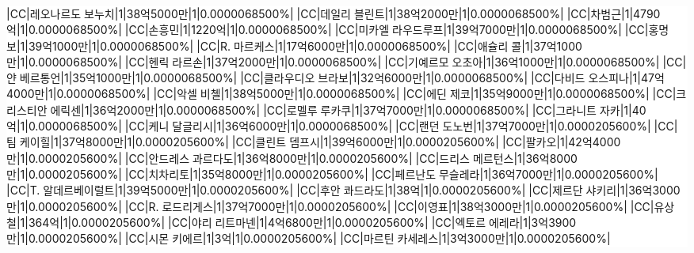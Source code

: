 |CC|레오나르도 보누치|1|38억5000만|1|0.0000068500%|
|CC|데일리 블린트|1|38억2000만|1|0.0000068500%|
|CC|차범근|1|4790억|1|0.0000068500%|
|CC|손흥민|1|1220억|1|0.0000068500%|
|CC|미카엘 라우드루프|1|39억7000만|1|0.0000068500%|
|CC|홍명보|1|39억1000만|1|0.0000068500%|
|CC|R. 마르케스|1|17억6000만|1|0.0000068500%|
|CC|애슐리 콜|1|37억1000만|1|0.0000068500%|
|CC|헨릭 라르손|1|37억2000만|1|0.0000068500%|
|CC|기예르모 오초아|1|36억1000만|1|0.0000068500%|
|CC|얀 베르통언|1|35억1000만|1|0.0000068500%|
|CC|클라우디오 브라보|1|32억6000만|1|0.0000068500%|
|CC|다비드 오스피나|1|47억4000만|1|0.0000068500%|
|CC|악셀 비첼|1|38억5000만|1|0.0000068500%|
|CC|에딘 제코|1|35억9000만|1|0.0000068500%|
|CC|크리스티안 에릭센|1|36억2000만|1|0.0000068500%|
|CC|로멜루 루카쿠|1|37억7000만|1|0.0000068500%|
|CC|그라니트 자카|1|40억|1|0.0000068500%|
|CC|케니 달글리시|1|36억6000만|1|0.0000068500%|
|CC|랜던 도노번|1|37억7000만|1|0.0000205600%|
|CC|팀 케이힐|1|37억8000만|1|0.0000205600%|
|CC|클린트 뎀프시|1|39억6000만|1|0.0000205600%|
|CC|팔카오|1|42억4000만|1|0.0000205600%|
|CC|안드레스 과르다도|1|36억8000만|1|0.0000205600%|
|CC|드리스 메르턴스|1|36억8000만|1|0.0000205600%|
|CC|치차리토|1|35억8000만|1|0.0000205600%|
|CC|페르난도 무슬레라|1|36억7000만|1|0.0000205600%|
|CC|T. 알데르베이럴트|1|39억5000만|1|0.0000205600%|
|CC|후안 콰드라도|1|38억|1|0.0000205600%|
|CC|제르단 샤키리|1|36억3000만|1|0.0000205600%|
|CC|R. 로드리게스|1|37억7000만|1|0.0000205600%|
|CC|이영표|1|38억3000만|1|0.0000205600%|
|CC|유상철|1|364억|1|0.0000205600%|
|CC|야리 리트마넨|1|4억6800만|1|0.0000205600%|
|CC|엑토르 에레라|1|3억3900만|1|0.0000205600%|
|CC|시몬 키에르|1|3억|1|0.0000205600%|
|CC|마르틴 카세레스|1|3억3000만|1|0.0000205600%|